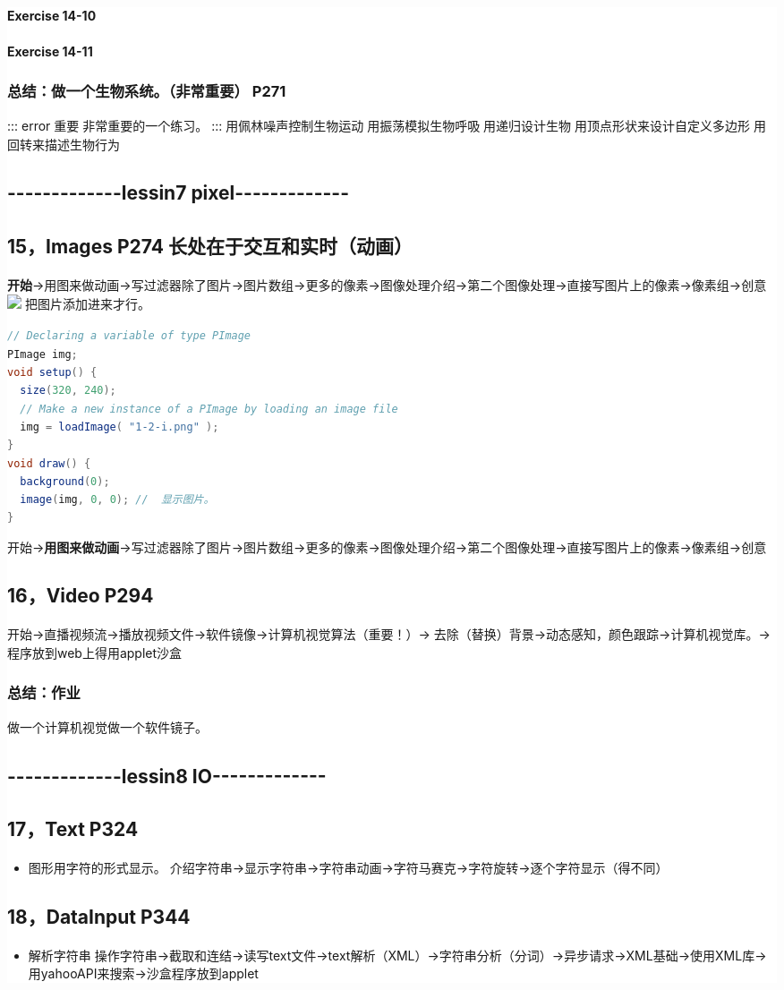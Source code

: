 #### Exercise 14-10

#### Exercise 14-11

### 总结：做一个生物系统。（非常重要） P271
::: error 重要
 非常重要的一个练习。
:::
用佩林噪声控制生物运动
用振荡模拟生物呼吸
用递归设计生物
用顶点形状来设计自定义多边形
用回转来描述生物行为

## -------------lessin7 pixel-------------
## 15，Images P274 长处在于交互和实时（动画）
**开始**→用图来做动画→写过滤器除了图片→图片数组→更多的像素→图像处理介绍→第二个图像处理→直接写图片上的像素→像素组→创意
![](/docs/images/2020-12-24-18-03-07.png) 把图片添加进来才行。
```java
// Declaring a variable of type PImage
PImage img;
void setup() {
  size(320, 240);
  // Make a new instance of a PImage by loading an image file
  img = loadImage( "1-2-i.png" ); 
}
void draw() {
  background(0);
  image(img, 0, 0); //  显示图片。
}
```

开始→**用图来做动画**→写过滤器除了图片→图片数组→更多的像素→图像处理介绍→第二个图像处理→直接写图片上的像素→像素组→创意


## 16，Video P294
开始→直播视频流→播放视频文件→软件镜像→计算机视觉算法（重要！）→ 去除（替换）背景→动态感知，颜色跟踪→计算机视觉库。→ 程序放到web上得用applet沙盒

### 总结：作业
做一个计算机视觉做一个软件镜子。


## -------------lessin8 IO-------------
## 17，Text P324
- 图形用字符的形式显示。
介绍字符串→显示字符串→字符串动画→字符马赛克→字符旋转→逐个字符显示（得不同）

## 18，DataInput  P344 
- 解析字符串
操作字符串→截取和连结→读写text文件→text解析（XML）→字符串分析（分词）→异步请求→XML基础→使用XML库→用yahooAPI来搜索→沙盒程序放到applet
 